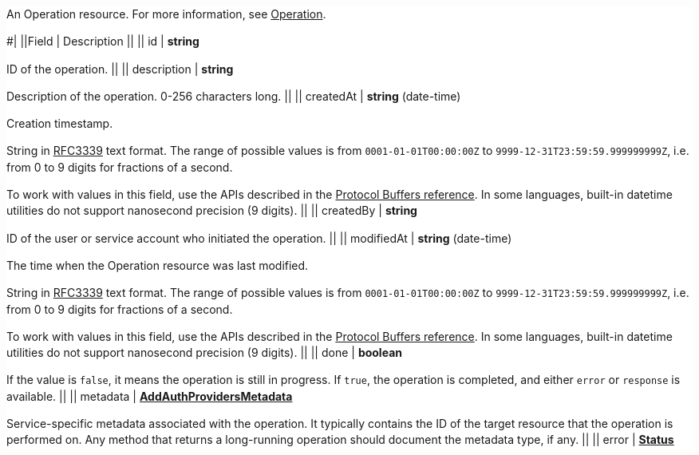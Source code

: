 An Operation resource. For more information, see [Operation](/docs/api-design-guide/concepts/operation).

#|
||Field | Description ||
|| id | **string**

ID of the operation. ||
|| description | **string**

Description of the operation. 0-256 characters long. ||
|| createdAt | **string** (date-time)

Creation timestamp.

String in [RFC3339](https://www.ietf.org/rfc/rfc3339.txt) text format. The range of possible values is from
`0001-01-01T00:00:00Z` to `9999-12-31T23:59:59.999999999Z`, i.e. from 0 to 9 digits for fractions of a second.

To work with values in this field, use the APIs described in the
[Protocol Buffers reference](https://developers.google.com/protocol-buffers/docs/reference/overview).
In some languages, built-in datetime utilities do not support nanosecond precision (9 digits). ||
|| createdBy | **string**

ID of the user or service account who initiated the operation. ||
|| modifiedAt | **string** (date-time)

The time when the Operation resource was last modified.

String in [RFC3339](https://www.ietf.org/rfc/rfc3339.txt) text format. The range of possible values is from
`0001-01-01T00:00:00Z` to `9999-12-31T23:59:59.999999999Z`, i.e. from 0 to 9 digits for fractions of a second.

To work with values in this field, use the APIs described in the
[Protocol Buffers reference](https://developers.google.com/protocol-buffers/docs/reference/overview).
In some languages, built-in datetime utilities do not support nanosecond precision (9 digits). ||
|| done | **boolean**

If the value is `false`, it means the operation is still in progress.
If `true`, the operation is completed, and either `error` or `response` is available. ||
|| metadata | **[AddAuthProvidersMetadata](#yandex.cloud.mdb.elasticsearch.v1.AddAuthProvidersMetadata)**

Service-specific metadata associated with the operation.
It typically contains the ID of the target resource that the operation is performed on.
Any method that returns a long-running operation should document the metadata type, if any. ||
|| error | **[Status](#google.rpc.Status)**
